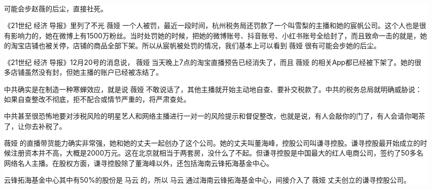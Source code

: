   可能会步赵薇的后尘，直接社死。
 </p>
 <p>
  《21世纪
  <ok href="/term/5444">
   经济
  </ok>
  导报》里列了不光
  <ok href="/term/666671">
   薇娅
  </ok>
  一个人被罚，最近一段时间，杭州税务局还罚款了一个叫雪梨的主播和她的宸帆公司。这个人也是很有影响力的，她在微博上有1500万粉丝。当时处罚她的时候，把她的微博账号、抖音账号、小红书账号全给封了，而且致命一击的就是，她的淘宝店铺也被关停，店铺的商品全部下架。所以从宸帆被处罚的情况，我们基本上可以看到
  <ok href="/term/666671">
   薇娅
  </ok>
  很有可能会步她的后尘。
 </p>
 <p>
  《21世纪
  <ok href="/term/5444">
   经济
  </ok>
  导报》12月20号的消息说，
  <ok href="/term/666671">
   薇娅
  </ok>
  当天晚上7点的淘宝直播预告已经消失了，而且
  <ok href="/term/666671">
   薇娅
  </ok>
  的相关App都已经被下架了。她的很多店铺虽然没有封，但她主播的账户已经被冻结了。
 </p>
 <p>
  中共确实是在制造一种寒蝉效应，就是说
  <ok href="/term/666671">
   薇娅
  </ok>
  不敢说话了，其他主播就开始主动地自查、要补交税款了。中共的税务总局就明确威胁说：如果自查整改不彻底，拒不配合或情节严重的，将严肃查处。
 </p>
 <p>
  中共甚至很恐怖地要对涉税风险的明星艺人和网络主播进行一对一的风险提示和督促整改，也就是说，有人会敲你的门了，有人会请你喝茶了，让你去补税了。
 </p>
 <p>
  <ok href="/term/666671">
   薇娅
  </ok>
  的直播带货能力确实非常强，她和她的丈夫一起创办了这个公司。她的丈夫叫董海峰，控股公司叫谦寻控股。谦寻控股最开始成立的时候注册资本并不高，大概是2000万元。这在北京就相当于两套房，没什么了不起。但谦寻控股是中国最大的红人电商公司，签约了50多名网络名人主播。在股权方面，谦寻控股除了董海峰以外，还包括海南云锋拓海基金中心。
 </p>
 <p>
  云锋拓海基金中心其中有50%的股份是
  <ok href="/term/15935">
   马云
  </ok>
  的，所以
  <ok href="/term/15935">
   马云
  </ok>
  通过海南云锋拓海基金中心，间接介入了
  <ok href="/term/666671">
   薇娅
  </ok>
  丈夫创立的谦寻控股公司。